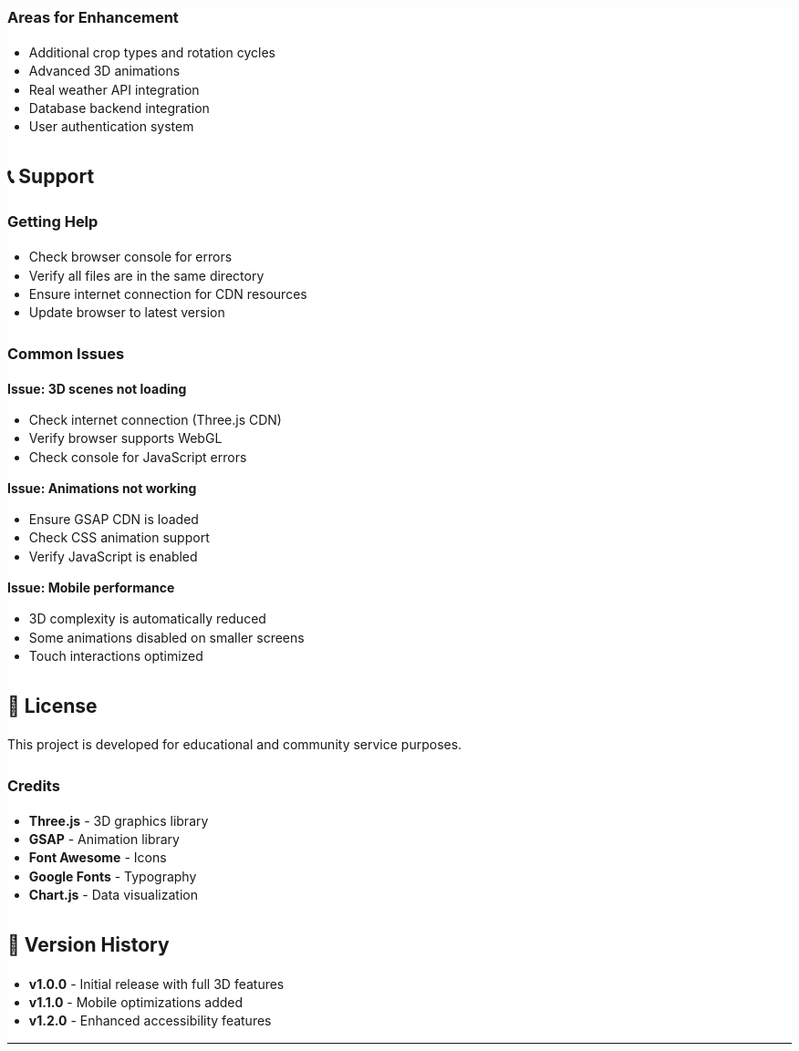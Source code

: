### Areas for Enhancement
- Additional crop types and rotation cycles
- Advanced 3D animations
- Real weather API integration
- Database backend integration
- User authentication system

## 📞 Support

### Getting Help
- Check browser console for errors
- Verify all files are in the same directory
- Ensure internet connection for CDN resources
- Update browser to latest version

### Common Issues

**Issue: 3D scenes not loading**
- Check internet connection (Three.js CDN)
- Verify browser supports WebGL
- Check console for JavaScript errors

**Issue: Animations not working**
- Ensure GSAP CDN is loaded
- Check CSS animation support
- Verify JavaScript is enabled

**Issue: Mobile performance**
- 3D complexity is automatically reduced
- Some animations disabled on smaller screens
- Touch interactions optimized

## 📄 License

This project is developed for educational and community service purposes. 

### Credits
- **Three.js** - 3D graphics library
- **GSAP** - Animation library
- **Font Awesome** - Icons
- **Google Fonts** - Typography
- **Chart.js** - Data visualization

## 🔄 Version History

- **v1.0.0** - Initial release with full 3D features
- **v1.1.0** - Mobile optimizations added
- **v1.2.0** - Enhanced accessibility features

---
